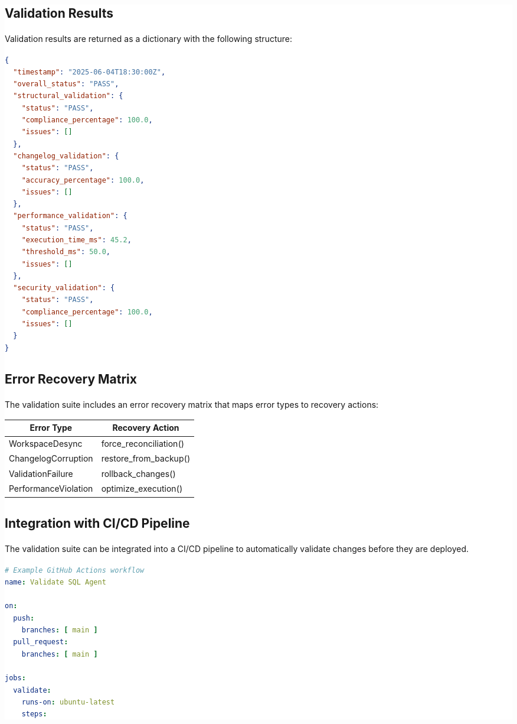 ## Validation Results

Validation results are returned as a dictionary with the following structure:

```json
{
  "timestamp": "2025-06-04T18:30:00Z",
  "overall_status": "PASS",
  "structural_validation": {
    "status": "PASS",
    "compliance_percentage": 100.0,
    "issues": []
  },
  "changelog_validation": {
    "status": "PASS",
    "accuracy_percentage": 100.0,
    "issues": []
  },
  "performance_validation": {
    "status": "PASS",
    "execution_time_ms": 45.2,
    "threshold_ms": 50.0,
    "issues": []
  },
  "security_validation": {
    "status": "PASS",
    "compliance_percentage": 100.0,
    "issues": []
  }
}
```

## Error Recovery Matrix

The validation suite includes an error recovery matrix that maps error types to recovery actions:

| Error Type | Recovery Action |
|------------|----------------|
| WorkspaceDesync | force_reconciliation() |
| ChangelogCorruption | restore_from_backup() |
| ValidationFailure | rollback_changes() |
| PerformanceViolation | optimize_execution() |

## Integration with CI/CD Pipeline

The validation suite can be integrated into a CI/CD pipeline to automatically validate changes before they are deployed.

```yaml
# Example GitHub Actions workflow
name: Validate SQL Agent

on:
  push:
    branches: [ main ]
  pull_request:
    branches: [ main ]

jobs:
  validate:
    runs-on: ubuntu-latest
    steps:
```